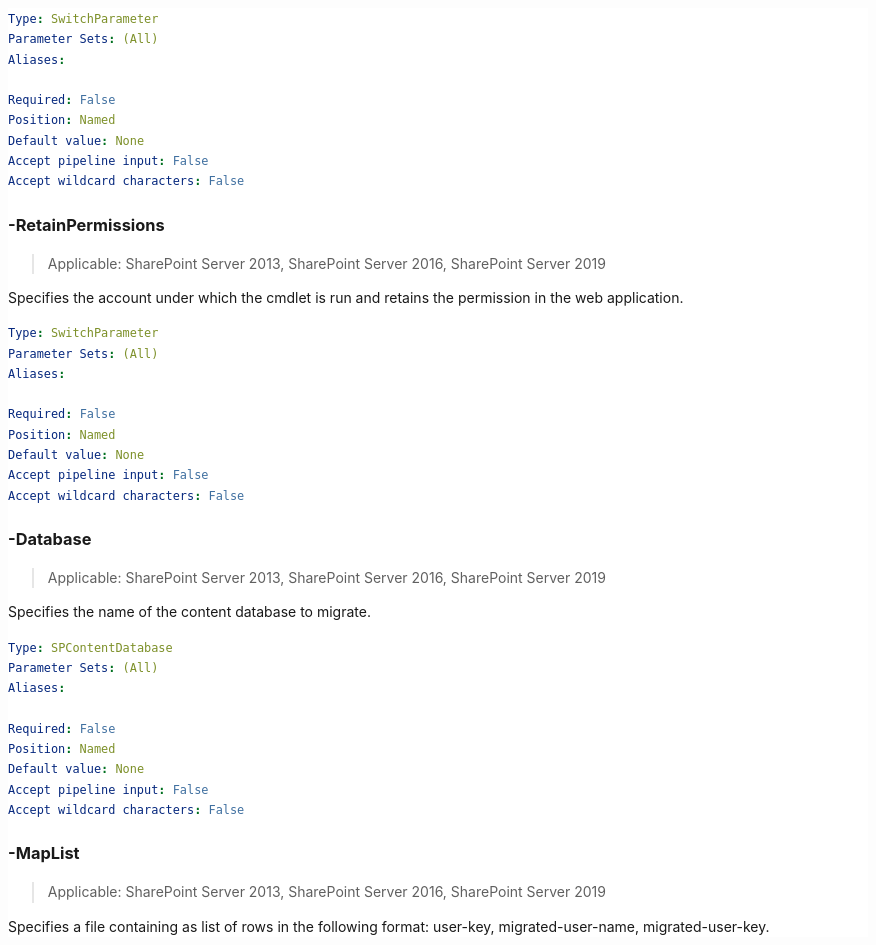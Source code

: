 ```yaml
Type: SwitchParameter
Parameter Sets: (All)
Aliases:

Required: False
Position: Named
Default value: None
Accept pipeline input: False
Accept wildcard characters: False
```

### -RetainPermissions

> Applicable: SharePoint Server 2013, SharePoint Server 2016, SharePoint Server 2019

Specifies the account under which the cmdlet is run and retains the permission in the web application.

```yaml
Type: SwitchParameter
Parameter Sets: (All)
Aliases:

Required: False
Position: Named
Default value: None
Accept pipeline input: False
Accept wildcard characters: False
```

### -Database

> Applicable: SharePoint Server 2013, SharePoint Server 2016, SharePoint Server 2019

Specifies the name of the content database to migrate.

```yaml
Type: SPContentDatabase
Parameter Sets: (All)
Aliases:

Required: False
Position: Named
Default value: None
Accept pipeline input: False
Accept wildcard characters: False
```

### -MapList

> Applicable: SharePoint Server 2013, SharePoint Server 2016, SharePoint Server 2019

Specifies a file containing as list of rows in the following format: user-key, migrated-user-name, migrated-user-key.
